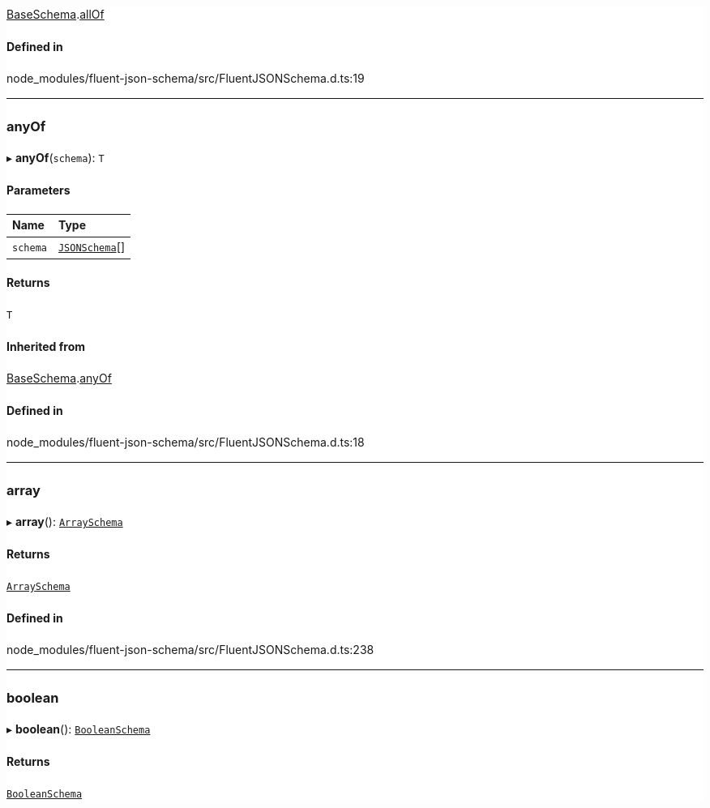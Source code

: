[BaseSchema](../wiki/@lotusengine.core.%3Cinternal%3E.BaseSchema).[allOf](../wiki/@lotusengine.core.%3Cinternal%3E.BaseSchema#allof)

#### Defined in

node_modules/fluent-json-schema/src/FluentJSONSchema.d.ts:19

___

### anyOf

▸ **anyOf**(`schema`): `T`

#### Parameters

| Name | Type |
| :------ | :------ |
| `schema` | [`JSONSchema`](../wiki/@lotusengine.core.%3Cinternal%3E#jsonschema)[] |

#### Returns

`T`

#### Inherited from

[BaseSchema](../wiki/@lotusengine.core.%3Cinternal%3E.BaseSchema).[anyOf](../wiki/@lotusengine.core.%3Cinternal%3E.BaseSchema#anyof)

#### Defined in

node_modules/fluent-json-schema/src/FluentJSONSchema.d.ts:18

___

### array

▸ **array**(): [`ArraySchema`](../wiki/@lotusengine.core.%3Cinternal%3E.ArraySchema)

#### Returns

[`ArraySchema`](../wiki/@lotusengine.core.%3Cinternal%3E.ArraySchema)

#### Defined in

node_modules/fluent-json-schema/src/FluentJSONSchema.d.ts:238

___

### boolean

▸ **boolean**(): [`BooleanSchema`](../wiki/@lotusengine.core.%3Cinternal%3E.BooleanSchema)

#### Returns

[`BooleanSchema`](../wiki/@lotusengine.core.%3Cinternal%3E.BooleanSchema)
